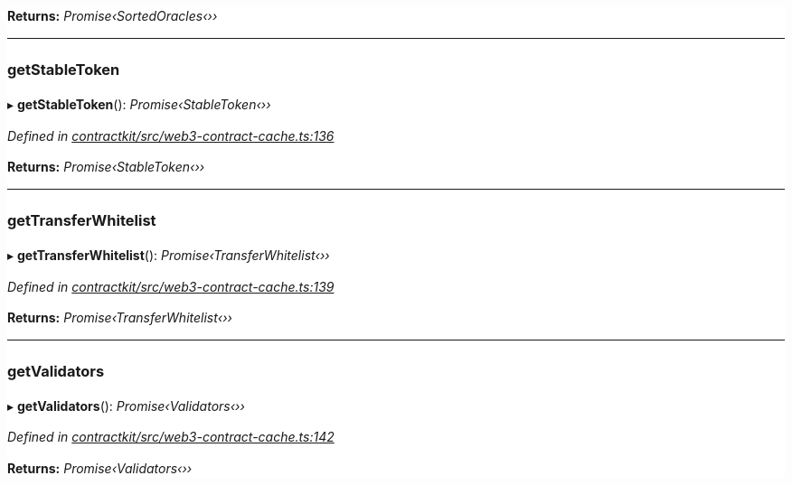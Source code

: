 **Returns:** *Promise‹SortedOracles‹››*

___

###  getStableToken

▸ **getStableToken**(): *Promise‹StableToken‹››*

*Defined in [contractkit/src/web3-contract-cache.ts:136](https://github.com/celo-org/celo-monorepo/blob/master/packages/contractkit/src/web3-contract-cache.ts#L136)*

**Returns:** *Promise‹StableToken‹››*

___

###  getTransferWhitelist

▸ **getTransferWhitelist**(): *Promise‹TransferWhitelist‹››*

*Defined in [contractkit/src/web3-contract-cache.ts:139](https://github.com/celo-org/celo-monorepo/blob/master/packages/contractkit/src/web3-contract-cache.ts#L139)*

**Returns:** *Promise‹TransferWhitelist‹››*

___

###  getValidators

▸ **getValidators**(): *Promise‹Validators‹››*

*Defined in [contractkit/src/web3-contract-cache.ts:142](https://github.com/celo-org/celo-monorepo/blob/master/packages/contractkit/src/web3-contract-cache.ts#L142)*

**Returns:** *Promise‹Validators‹››*
